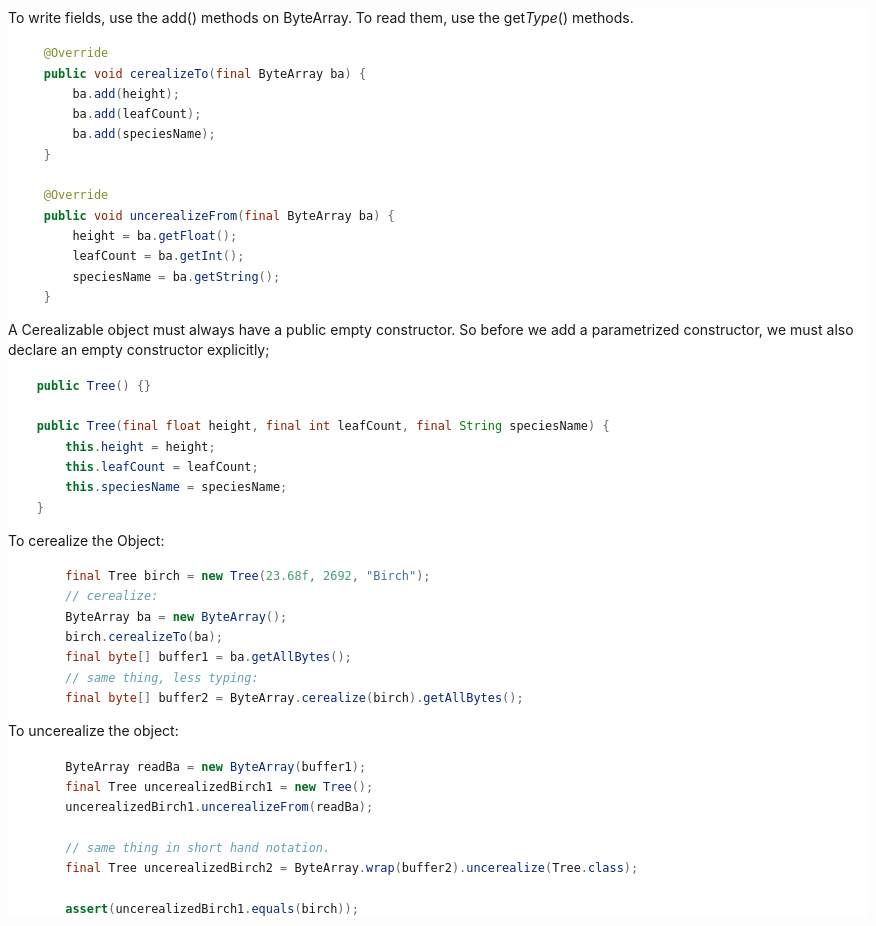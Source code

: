  
 To write fields, use the add() methods on ByteArray. To read them, use the get*Type*() methods.
 
```java
     @Override
     public void cerealizeTo(final ByteArray ba) {
         ba.add(height);
         ba.add(leafCount);
         ba.add(speciesName);
     }
 
     @Override
     public void uncerealizeFrom(final ByteArray ba) {
         height = ba.getFloat();
         leafCount = ba.getInt();
         speciesName = ba.getString();
     }
```


A Cerealizable object must always have a public empty constructor. So before we add a parametrized constructor, we must also declare an empty constructor explicitly;



```java
    public Tree() {}

    public Tree(final float height, final int leafCount, final String speciesName) {
        this.height = height;
        this.leafCount = leafCount;
        this.speciesName = speciesName;
    }
```




To cerealize the Object: 

```java
        final Tree birch = new Tree(23.68f, 2692, "Birch");
        // cerealize:
        ByteArray ba = new ByteArray();
        birch.cerealizeTo(ba);
        final byte[] buffer1 = ba.getAllBytes();
        // same thing, less typing:
        final byte[] buffer2 = ByteArray.cerealize(birch).getAllBytes();
```
        
To uncerealize the object: 

```java
        ByteArray readBa = new ByteArray(buffer1);
        final Tree uncerealizedBirch1 = new Tree();
        uncerealizedBirch1.uncerealizeFrom(readBa);

        // same thing in short hand notation.
        final Tree uncerealizedBirch2 = ByteArray.wrap(buffer2).uncerealize(Tree.class);

        assert(uncerealizedBirch1.equals(birch));
```
